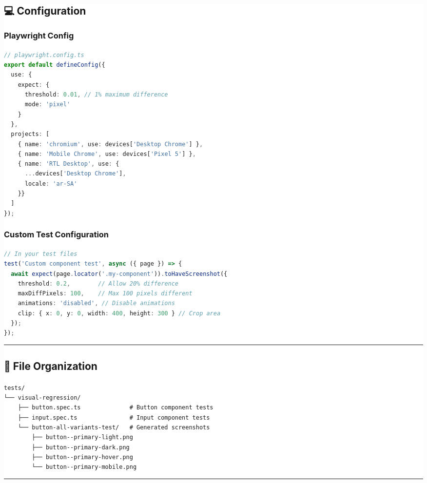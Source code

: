 
## 💻 Configuration

### Playwright Config
```typescript
// playwright.config.ts
export default defineConfig({
  use: {
    expect: {
      threshold: 0.01, // 1% maximum difference
      mode: 'pixel'
    }
  },
  projects: [
    { name: 'chromium', use: devices['Desktop Chrome'] },
    { name: 'Mobile Chrome', use: devices['Pixel 5'] },
    { name: 'RTL Desktop', use: { 
      ...devices['Desktop Chrome'],
      locale: 'ar-SA' 
    }}
  ]
});
```

### Custom Test Configuration
```typescript
// In your test files
test('Custom component test', async ({ page }) => {
  await expect(page.locator('.my-component')).toHaveScreenshot({
    threshold: 0.2,        // Allow 20% difference
    maxDiffPixels: 100,    // Max 100 pixels different
    animations: 'disabled', // Disable animations
    clip: { x: 0, y: 0, width: 400, height: 300 } // Crop area
  });
});
```

---

## 📁 File Organization

```
tests/
└── visual-regression/
    ├── button.spec.ts              # Button component tests
    ├── input.spec.ts               # Input component tests
    └── button-all-variants-test/   # Generated screenshots
        ├── button--primary-light.png
        ├── button--primary-dark.png
        ├── button--primary-hover.png
        └── button--primary-mobile.png
```

---
